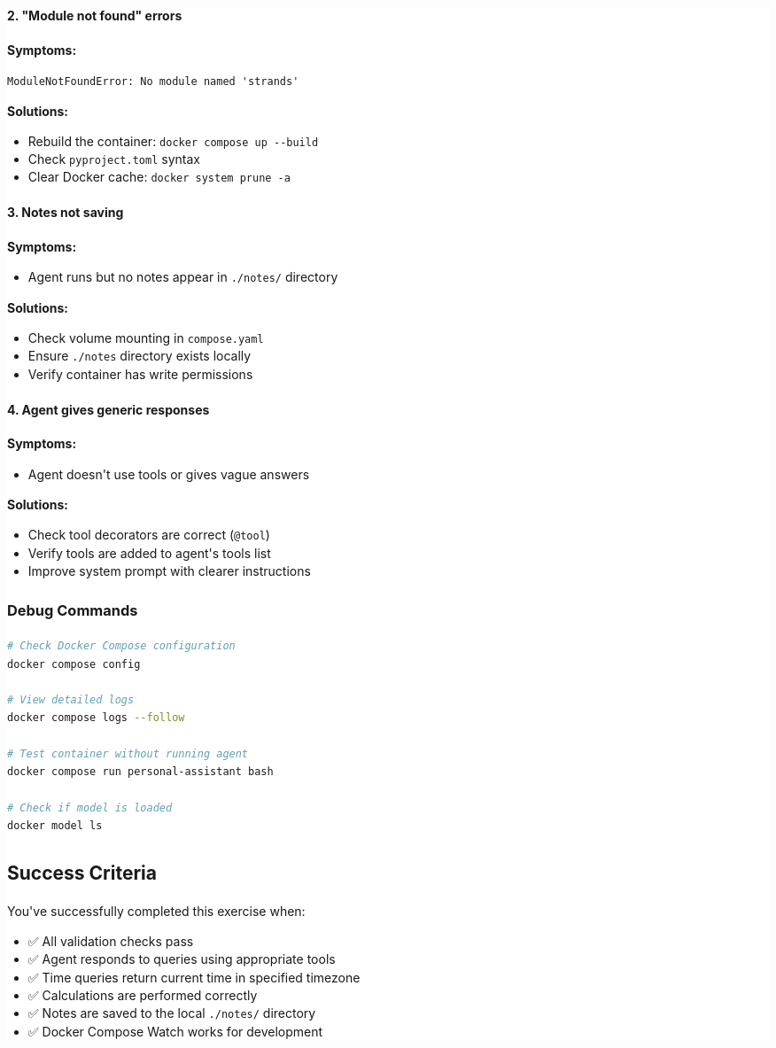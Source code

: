 #### 2. "Module not found" errors

**Symptoms:**
```
ModuleNotFoundError: No module named 'strands'
```

**Solutions:**
- Rebuild the container: `docker compose up --build`
- Check `pyproject.toml` syntax
- Clear Docker cache: `docker system prune -a`

#### 3. Notes not saving

**Symptoms:**
- Agent runs but no notes appear in `./notes/` directory

**Solutions:**
- Check volume mounting in `compose.yaml`
- Ensure `./notes` directory exists locally
- Verify container has write permissions

#### 4. Agent gives generic responses

**Symptoms:**
- Agent doesn't use tools or gives vague answers

**Solutions:**
- Check tool decorators are correct (`@tool`)
- Verify tools are added to agent's tools list
- Improve system prompt with clearer instructions

### Debug Commands

```bash
# Check Docker Compose configuration
docker compose config

# View detailed logs
docker compose logs --follow

# Test container without running agent
docker compose run personal-assistant bash

# Check if model is loaded
docker model ls
```

## Success Criteria

You've successfully completed this exercise when:

- ✅ All validation checks pass
- ✅ Agent responds to queries using appropriate tools
- ✅ Time queries return current time in specified timezone
- ✅ Calculations are performed correctly
- ✅ Notes are saved to the local `./notes/` directory
- ✅ Docker Compose Watch works for development
